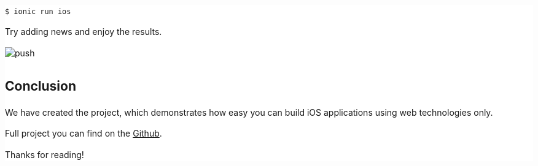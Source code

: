 ```bash,linenums=true
$ ionic run ios
```

Try adding news and enjoy the results.

![push](https://dl.dropboxusercontent.com/u/17828362/ionic-push-notifications/12.png)


## Conclusion
We have created the project, which demonstrates how easy you can build iOS applications using web technologies only. 

Full project you can find on the [Github](https://github.com/otelnov/pushNews).

Thanks for reading!

